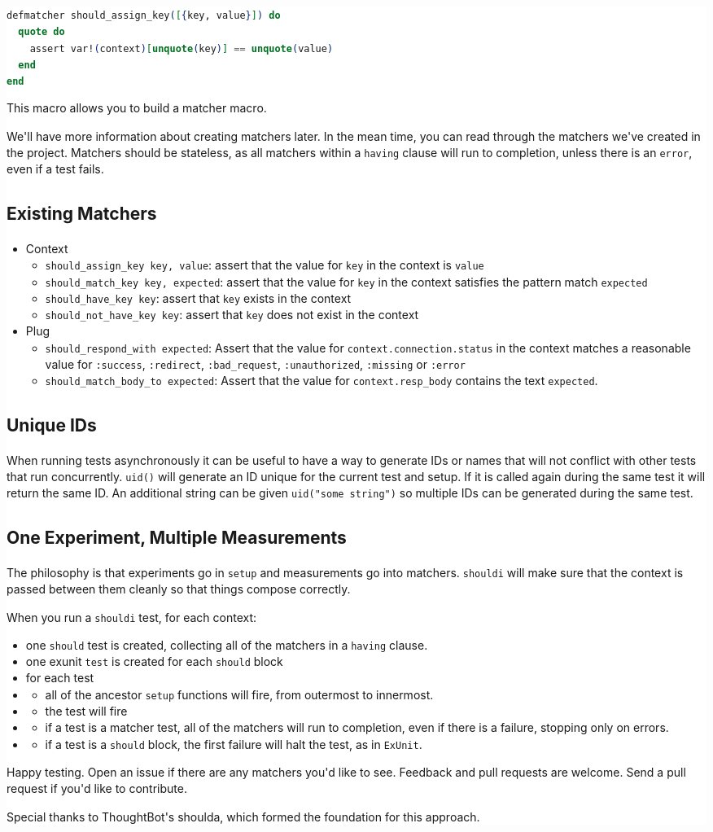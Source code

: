 ~~~elixir
defmatcher should_assign_key([{key, value}]) do
  quote do
    assert var!(context)[unquote(key)] == unquote(value)
  end
end
~~~

This macro allows you to build a matcher macro.

We'll have more information about creating matchers later. In the mean time, you can read through the matchers we've created in the project. Matchers should be stateless, as all matchers within a `having` clause will run to completion, unless there is an `error`, even if a test fails.

Existing Matchers
-----------------

- Context
    - `should_assign_key key, value`: assert that the value for `key` in the context is `value`
    - `should_match_key key, expected`: assert that the value for `key` in the context satisfies the pattern match `expected`
    - `should_have_key key`: assert that `key` exists in the context
    - `should_not_have_key key`: assert that `key` does not exist in the context
- Plug
    - `should_respond_with expected`: Assert that the value for `context.connection.status` in the context matches a reasonable value for `:success`, `:redirect`, `:bad_request`, `:unauthorized`, `:missing` or `:error`
    - `should_match_body_to expected`: Assert that the value for `context.resp_body` contains the text `expected`.

Unique IDs
----------

When running tests asynchronously it can be useful to have a way to generate IDs or names that will not conflict with other tests that run concurrently. `uid()` will generate an ID unique for the current test and setup. If it is called again during the same test it will return the same ID. An additional string can be given `uid("some string")` so multiple IDs can be generated during the same test.

One Experiment, Multiple Measurements
-------------------------------------

The philosophy is that experiments go in `setup` and measurements go into matchers. `shouldi` will make sure that the context is passed between them cleanly so that things compose correctly.

When you run a `shouldi` test, for each context:

- one `should` test is created, collecting all of the matchers in a `having` clause.
- one exunit `test` is created for each `should` block
- for each test
- - all of the ancestor `setup` functions will fire, from outermost to innermost.
- - the test will fire
- - if a test is a matcher test, all of the matchers will run to completion, even if there is a failure, stopping only on errors.
- - if a test is a `should` block, the first failure will halt the test, as in `ExUnit`.  

Happy testing. Open an issue if there are any matchers you'd like to see. Feedback and pull requests are welcome. Send a pull request if you'd like to contribute.

Special thanks to ThoughtBot's shoulda, which formed the foundation for this approach.
